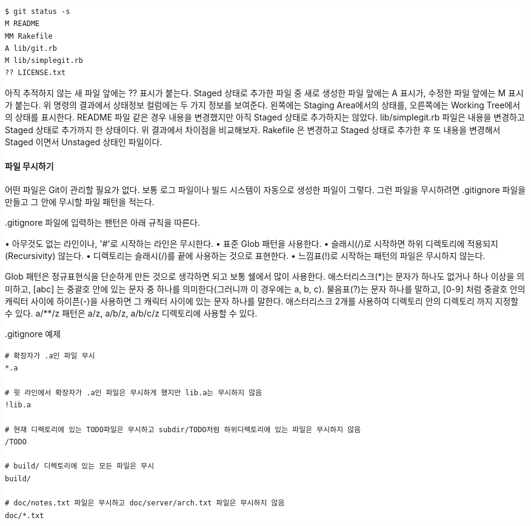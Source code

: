    $ git status -s
    M README
    MM Rakefile
    A lib/git.rb
    M lib/simplegit.rb
    ?? LICENSE.txt

아직 추적하지 않는 새 파일 앞에는 ?? 표시가 붙는다. Staged 상태로 추가한 파일 중 새로 생성한 파일 앞에는 A 표시가, 수정한 파일 앞에는 M 표시가 붙는다. 위 명령의 결과에서 상태정보 컬럼에는 두 가지 정보를 보여준다. 왼쪽에는 Staging Area에서의 상태를, 오른쪽에는 Working Tree에서의 상태를 표시한다. README 파일 같은 경우 내용을 변경했지만 아직 Staged 상태로 추가하지는 않았다. lib/simplegit.rb 파일은 내용을 변경하고 Staged 상태로 추가까지 한 상태이다. 위 결과에서 차이점을 비교해보자. Rakefile 은 변경하고 Staged 상태로 추가한 후 또 내용을 변경해서 Staged 이면서 Unstaged 상태인 파일이다.

#### 파일 무시하기

어떤 파일은 Git이 관리할 필요가 없다. 보통 로그 파일이나 빌드 시스템이 자동으로 생성한 파일이 그렇다. 그런 파일을 무시하려면 .gitignore 파일을 만들고 그 안에 무시할 파일 패턴을 적는다.

.gitignore 파일에 입력하는 팬턴은 아래 규칙을 따른다.

• 아무것도 없는 라인이나, '#'로 시작하는 라인은 무시한다.
• 표준 Glob 패턴을 사용한다.
• 슬래시(/)로 시작하면 하위 디렉토리에 적용되지(Recursivity) 않는다.
• 디렉토리는 슬래시(/)를 끝에 사용하는 것으로 표현한다.
• 느낌표(!)로 시작하는 패턴의 파일은 무시하지 않는다.

Glob 패턴은 정규표현식을 단순하게 만든 것으로 생각하면 되고 보통 쉘에서 많이 사용한다. 애스터리스크(*)는 문자가 하나도 없거나 하나 이상을 의미하고, [abc] 는 중괄호 안에 있는 문자 중 하나를 의미한다(그러니까 이 경우에는 a, b, c). 물음표(?)는 문자 하나를 말하고, [0-9] 처럼 중괄호 안의 캐릭터 사이에 하이픈(-)을 사용하면 그 캐릭터 사이에 있는 문자 하나를 말한다. 애스터리스크 2개를 사용하여 디렉토리 안의 디렉토리 까지 지정할 수 있다. a/**/z 패턴은 a/z, a/b/z, a/b/c/z 디렉토리에 사용할 수 있다.

.gitignore 예제

    # 확장자가 .a인 파일 무시
    *.a

    # 윗 라인에서 확장자가 .a인 파일은 무시하게 했지만 lib.a는 무시하지 않음
    !lib.a

    # 현재 디렉토리에 있는 TODO파일은 무시하고 subdir/TODO처럼 하위디렉토리에 있는 파일은 무시하지 않음
    /TODO

    # build/ 디렉토리에 있는 모든 파일은 무시
    build/

    # doc/notes.txt 파일은 무시하고 doc/server/arch.txt 파일은 무시하지 않음
    doc/*.txt
